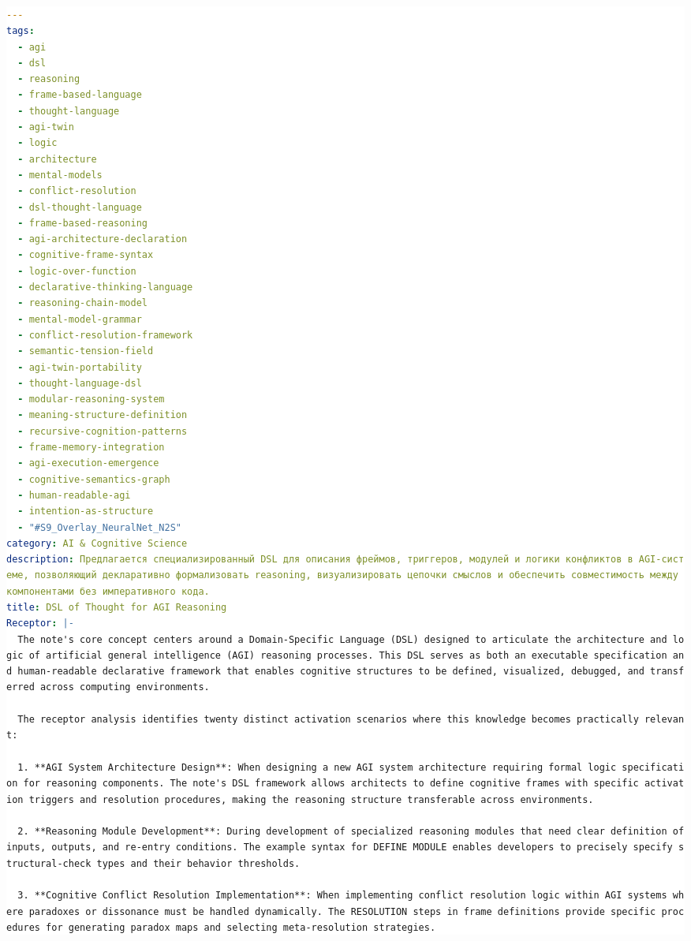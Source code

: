 ```yaml
---
tags:
  - agi
  - dsl
  - reasoning
  - frame-based-language
  - thought-language
  - agi-twin
  - logic
  - architecture
  - mental-models
  - conflict-resolution
  - dsl-thought-language
  - frame-based-reasoning
  - agi-architecture-declaration
  - cognitive-frame-syntax
  - logic-over-function
  - declarative-thinking-language
  - reasoning-chain-model
  - mental-model-grammar
  - conflict-resolution-framework
  - semantic-tension-field
  - agi-twin-portability
  - thought-language-dsl
  - modular-reasoning-system
  - meaning-structure-definition
  - recursive-cognition-patterns
  - frame-memory-integration
  - agi-execution-emergence
  - cognitive-semantics-graph
  - human-readable-agi
  - intention-as-structure
  - "#S9_Overlay_NeuralNet_N2S"
category: AI & Cognitive Science
description: Предлагается специализированный DSL для описания фреймов, триггеров, модулей и логики конфликтов в AGI‑системе, позволяющий декларативно формализовать reasoning, визуализировать цепочки смыслов и обеспечить совместимость между компонентами без императивного кода.
title: DSL of Thought for AGI Reasoning
Receptor: |-
  The note's core concept centers around a Domain-Specific Language (DSL) designed to articulate the architecture and logic of artificial general intelligence (AGI) reasoning processes. This DSL serves as both an executable specification and human-readable declarative framework that enables cognitive structures to be defined, visualized, debugged, and transferred across computing environments.

  The receptor analysis identifies twenty distinct activation scenarios where this knowledge becomes practically relevant:

  1. **AGI System Architecture Design**: When designing a new AGI system architecture requiring formal logic specification for reasoning components. The note's DSL framework allows architects to define cognitive frames with specific activation triggers and resolution procedures, making the reasoning structure transferable across environments.

  2. **Reasoning Module Development**: During development of specialized reasoning modules that need clear definition of inputs, outputs, and re-entry conditions. The example syntax for DEFINE MODULE enables developers to precisely specify structural-check types and their behavior thresholds.

  3. **Cognitive Conflict Resolution Implementation**: When implementing conflict resolution logic within AGI systems where paradoxes or dissonance must be handled dynamically. The RESOLUTION steps in frame definitions provide specific procedures for generating paradox maps and selecting meta-resolution strategies.

```